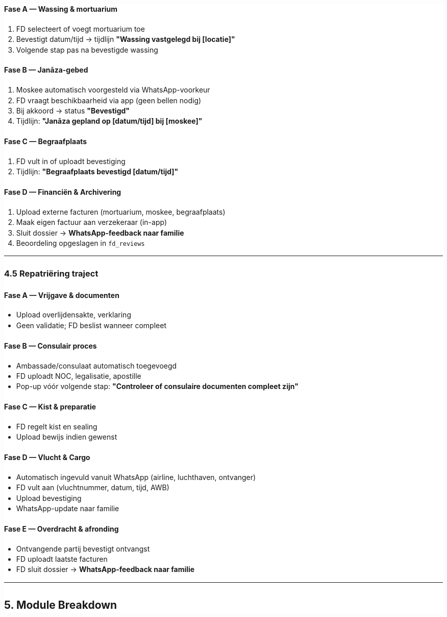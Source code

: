 #### **Fase A — Wassing & mortuarium**
1. FD selecteert of voegt mortuarium toe
2. Bevestigt datum/tijd → tijdlijn **"Wassing vastgelegd bij [locatie]"**
3. Volgende stap pas na bevestigde wassing

#### **Fase B — Janāza-gebed**
1. Moskee automatisch voorgesteld via WhatsApp-voorkeur
2. FD vraagt beschikbaarheid via app (geen bellen nodig)
3. Bij akkoord → status **"Bevestigd"**
4. Tijdlijn: **"Janāza gepland op [datum/tijd] bij [moskee]"**

#### **Fase C — Begraafplaats**
1. FD vult in of uploadt bevestiging
2. Tijdlijn: **"Begraafplaats bevestigd [datum/tijd]"**

#### **Fase D — Financiën & Archivering**
1. Upload externe facturen (mortuarium, moskee, begraafplaats)
2. Maak eigen factuur aan verzekeraar (in-app)
3. Sluit dossier → **WhatsApp-feedback naar familie**
4. Beoordeling opgeslagen in `fd_reviews`

---

### 4.5 Repatriëring traject

#### **Fase A — Vrijgave & documenten**
- Upload overlijdensakte, verklaring
- Geen validatie; FD beslist wanneer compleet

#### **Fase B — Consulair proces**
- Ambassade/consulaat automatisch toegevoegd
- FD uploadt NOC, legalisatie, apostille
- Pop-up vóór volgende stap: **"Controleer of consulaire documenten compleet zijn"**

#### **Fase C — Kist & preparatie**
- FD regelt kist en sealing
- Upload bewijs indien gewenst

#### **Fase D — Vlucht & Cargo**
- Automatisch ingevuld vanuit WhatsApp (airline, luchthaven, ontvanger)
- FD vult aan (vluchtnummer, datum, tijd, AWB)
- Upload bevestiging
- WhatsApp-update naar familie

#### **Fase E — Overdracht & afronding**
- Ontvangende partij bevestigt ontvangst
- FD uploadt laatste facturen
- FD sluit dossier → **WhatsApp-feedback naar familie**

---

## 5. Module Breakdown
